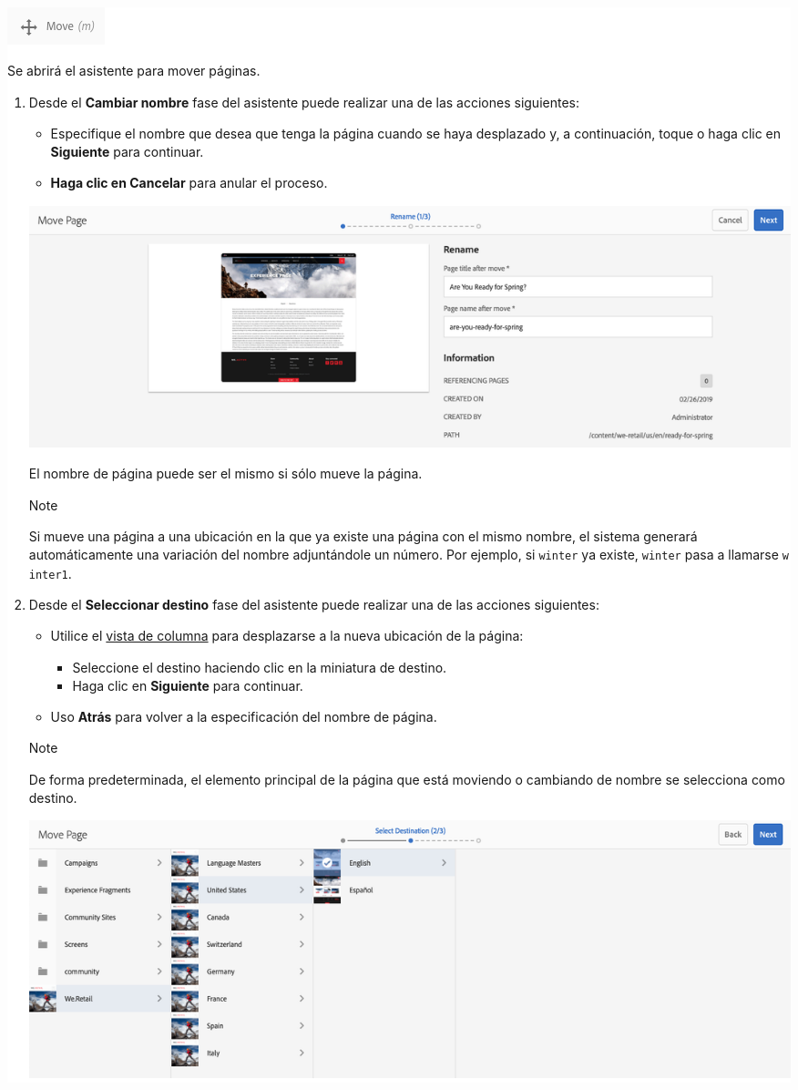    ![screen_shot_2018-03-22at105534](assets/screen_shot_2018-03-22at105534.png)

   Se abrirá el asistente para mover páginas.

1. Desde el **Cambiar nombre** fase del asistente puede realizar una de las acciones siguientes:

   * Especifique el nombre que desea que tenga la página cuando se haya desplazado y, a continuación, toque o haga clic en **Siguiente** para continuar.

   * **Haga clic en Cancelar** para anular el proceso.

   ![caop-07](assets/caop-07.png)

   El nombre de página puede ser el mismo si sólo mueve la página.

   >[!NOTE]
   >
   >Si mueve una página a una ubicación en la que ya existe una página con el mismo nombre, el sistema generará automáticamente una variación del nombre adjuntándole un número. Por ejemplo, si `winter` ya existe, `winter` pasa a llamarse `winter1`.

1. Desde el **Seleccionar destino** fase del asistente puede realizar una de las acciones siguientes:

   * Utilice el [vista de columna](/help/sites-authoring/basic-handling.md#column-view) para desplazarse a la nueva ubicación de la página:

      * Seleccione el destino haciendo clic en la miniatura de destino.
      * Haga clic en **Siguiente** para continuar.
   * Uso **Atrás** para volver a la especificación del nombre de página.

   >[!NOTE]
   >
   >De forma predeterminada, el elemento principal de la página que está moviendo o cambiando de nombre se selecciona como destino.

   ![caop-08](assets/caop-08.png)